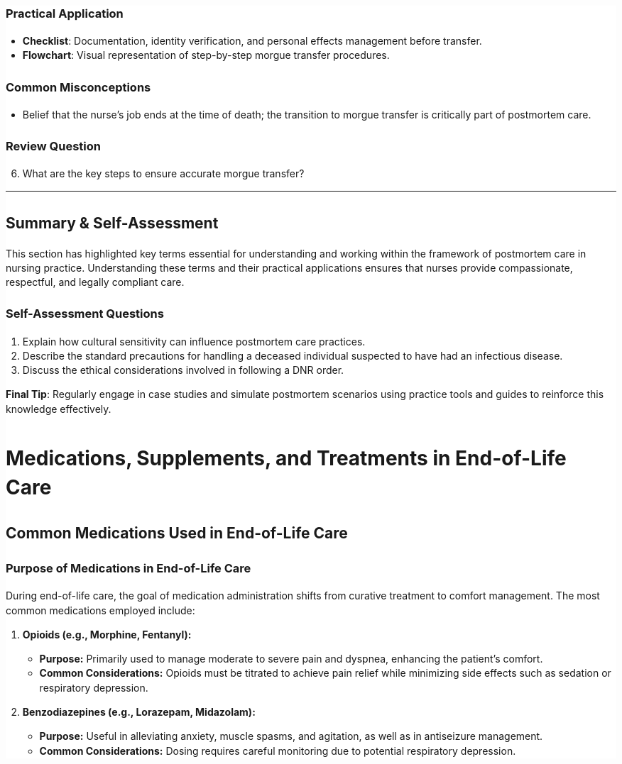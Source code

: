 ### Practical Application
- **Checklist**: Documentation, identity verification, and personal effects management before transfer.
- **Flowchart**: Visual representation of step-by-step morgue transfer procedures.

### Common Misconceptions
- Belief that the nurse’s job ends at the time of death; the transition to morgue transfer is critically part of postmortem care.

### Review Question
6. What are the key steps to ensure accurate morgue transfer?

---

## Summary & Self-Assessment

This section has highlighted key terms essential for understanding and working within the framework of postmortem care in nursing practice. Understanding these terms and their practical applications ensures that nurses provide compassionate, respectful, and legally compliant care.

### Self-Assessment Questions
1. Explain how cultural sensitivity can influence postmortem care practices.
2. Describe the standard precautions for handling a deceased individual suspected to have had an infectious disease.
3. Discuss the ethical considerations involved in following a DNR order.

**Final Tip**: Regularly engage in case studies and simulate postmortem scenarios using practice tools and guides to reinforce this knowledge effectively.

# Medications, Supplements, and Treatments in End-of-Life Care

## Common Medications Used in End-of-Life Care

### Purpose of Medications in End-of-Life Care
During end-of-life care, the goal of medication administration shifts from curative treatment to comfort management. The most common medications employed include:

1. **Opioids (e.g., Morphine, Fentanyl):**
   - **Purpose:** Primarily used to manage moderate to severe pain and dyspnea, enhancing the patient’s comfort.
   - **Common Considerations:** Opioids must be titrated to achieve pain relief while minimizing side effects such as sedation or respiratory depression.
   
2. **Benzodiazepines (e.g., Lorazepam, Midazolam):**
   - **Purpose:** Useful in alleviating anxiety, muscle spasms, and agitation, as well as in antiseizure management.
   - **Common Considerations:** Dosing requires careful monitoring due to potential respiratory depression.
